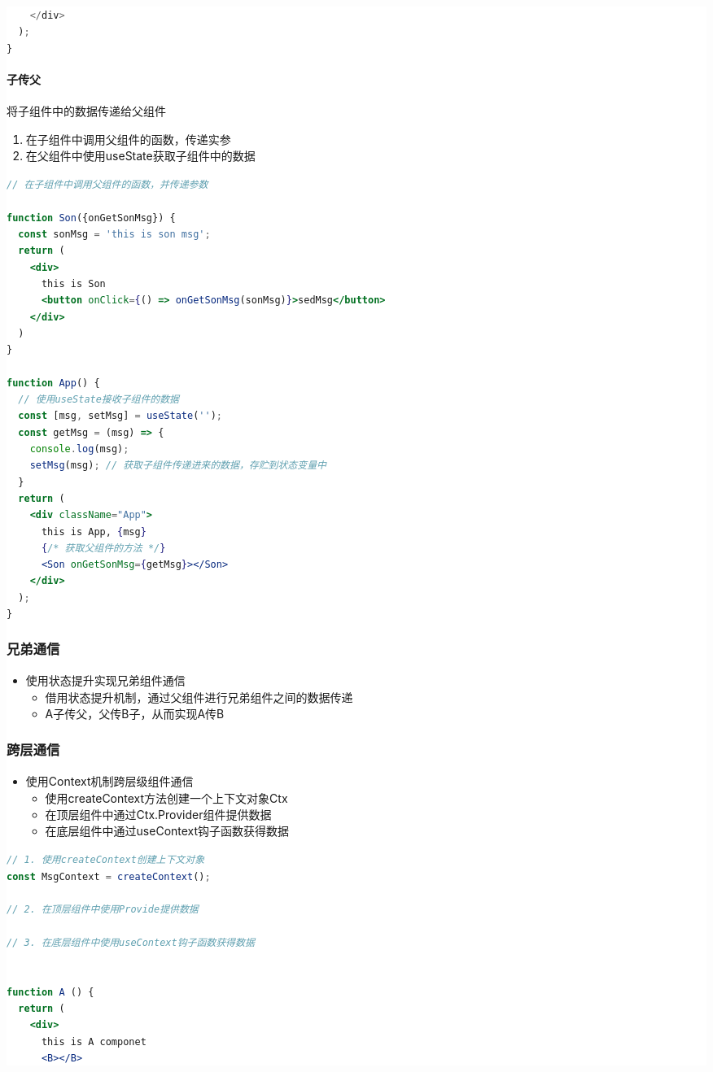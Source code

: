```jsx
    </div>
  );
}
```

#### 子传父
将子组件中的数据传递给父组件
1. 在子组件中调用父组件的函数，传递实参
2. 在父组件中使用useState获取子组件中的数据
```jsx
// 在子组件中调用父组件的函数，并传递参数

function Son({onGetSonMsg}) {
  const sonMsg = 'this is son msg';
  return (
    <div>
      this is Son
      <button onClick={() => onGetSonMsg(sonMsg)}>sedMsg</button>
    </div>
  )
}

function App() {
  // 使用useState接收子组件的数据
  const [msg, setMsg] = useState('');
  const getMsg = (msg) => {
    console.log(msg);
    setMsg(msg); // 获取子组件传递进来的数据，存贮到状态变量中
  }
  return (
    <div className="App">
      this is App, {msg}
      {/* 获取父组件的方法 */}
      <Son onGetSonMsg={getMsg}></Son>
    </div>
  );
}
```

### 兄弟通信
* 使用状态提升实现兄弟组件通信
  * 借用状态提升机制，通过父组件进行兄弟组件之间的数据传递
  * A子传父，父传B子，从而实现A传B

### 跨层通信
* 使用Context机制跨层级组件通信
  * 使用createContext方法创建一个上下文对象Ctx
  * 在顶层组件中通过Ctx.Provider组件提供数据
  * 在底层组件中通过useContext钩子函数获得数据
```jsx
// 1. 使用createContext创建上下文对象
const MsgContext = createContext();

// 2. 在顶层组件中使用Provide提供数据

// 3. 在底层组件中使用useContext钩子函数获得数据


function A () {
  return (
    <div>
      this is A componet
      <B></B>
```